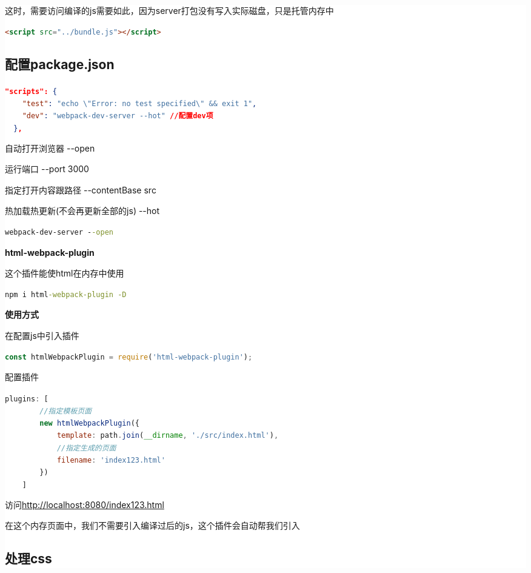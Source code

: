 这时，需要访问编译的js需要如此，因为server打包没有写入实际磁盘，只是托管内存中

```html
<script src="../bundle.js"></script>
```

## 配置package.json

```json
"scripts": {
    "test": "echo \"Error: no test specified\" && exit 1",
    "dev": "webpack-dev-server --hot" //配置dev项
  },
```

自动打开浏览器 --open

运行端口 --port 3000

指定打开内容跟路径 --contentBase src

热加载热更新(不会再更新全部的js) --hot

```cmd
webpack-dev-server --open
```

**html-webpack-plugin**

这个插件能使html在内存中使用

```cmd
npm i html-webpack-plugin -D
```

**使用方式**

在配置js中引入插件

```js
const htmlWebpackPlugin = require('html-webpack-plugin');
```

配置插件

```js
plugins: [
		//指定模板页面
		new htmlWebpackPlugin({
			template: path.join(__dirname, './src/index.html'),
			//指定生成的页面
			filename: 'index123.html'
		})
	]
```

访问<http://localhost:8080/index123.html>

在这个内存页面中，我们不需要引入编译过后的js，这个插件会自动帮我们引入

## 处理css
